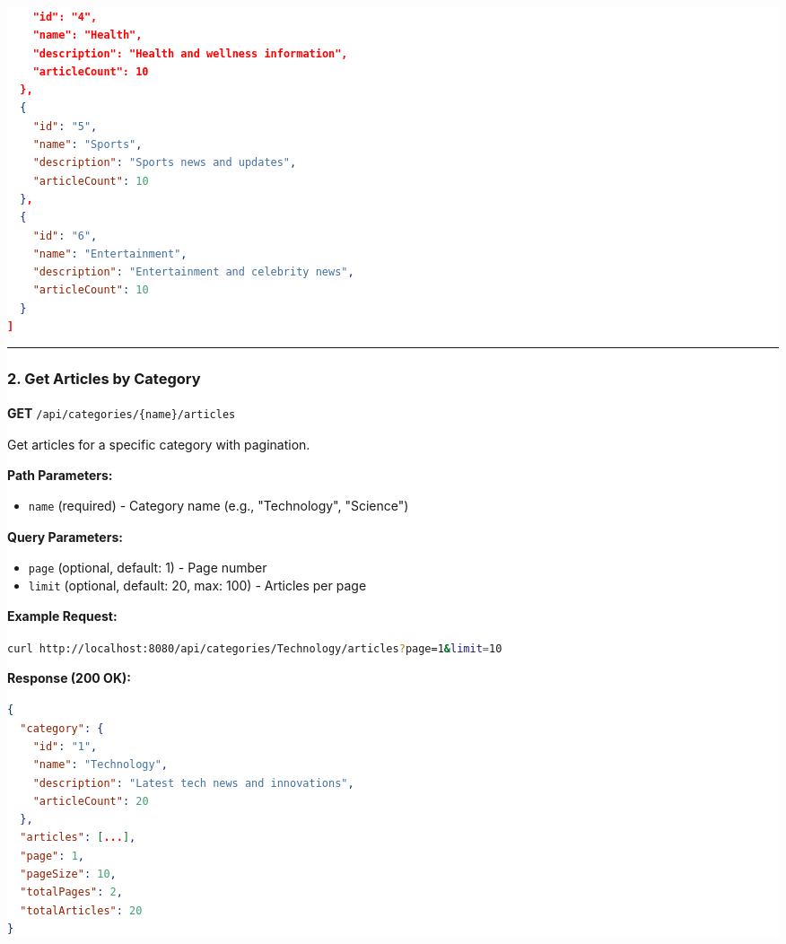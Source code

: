 ```json
    "id": "4",
    "name": "Health",
    "description": "Health and wellness information",
    "articleCount": 10
  },
  {
    "id": "5",
    "name": "Sports",
    "description": "Sports news and updates",
    "articleCount": 10
  },
  {
    "id": "6",
    "name": "Entertainment",
    "description": "Entertainment and celebrity news",
    "articleCount": 10
  }
]
```

---

### 2. Get Articles by Category

**GET** `/api/categories/{name}/articles`

Get articles for a specific category with pagination.

**Path Parameters:**
- `name` (required) - Category name (e.g., "Technology", "Science")

**Query Parameters:**
- `page` (optional, default: 1) - Page number
- `limit` (optional, default: 20, max: 100) - Articles per page

**Example Request:**
```bash
curl http://localhost:8080/api/categories/Technology/articles?page=1&limit=10
```

**Response (200 OK):**
```json
{
  "category": {
    "id": "1",
    "name": "Technology",
    "description": "Latest tech news and innovations",
    "articleCount": 20
  },
  "articles": [...],
  "page": 1,
  "pageSize": 10,
  "totalPages": 2,
  "totalArticles": 20
}
```
